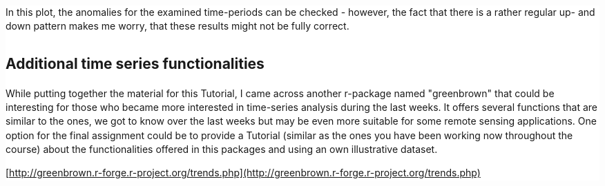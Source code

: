 In this plot, the anomalies for the examined time-periods can be checked - however, the fact that there is a rather regular up- and down pattern makes me worry, that these results might not be fully correct. 


## Additional time series functionalities

While putting together the material for this Tutorial, I came across another r-package named "greenbrown" that could be interesting for those who became more interested in time-series analysis during the last weeks. It offers several functions that are similar to the ones, we got to know over the last weeks but may be even more suitable for some remote sensing applications. One option for the final assignment could be to provide a Tutorial (similar as the ones you have been working now throughout the course) about the functionalities offered in this packages and using an own illustrative dataset.

  

[http://greenbrown.r-forge.r-project.org/trends.php](http://greenbrown.r-forge.r-project.org/trends.php)
